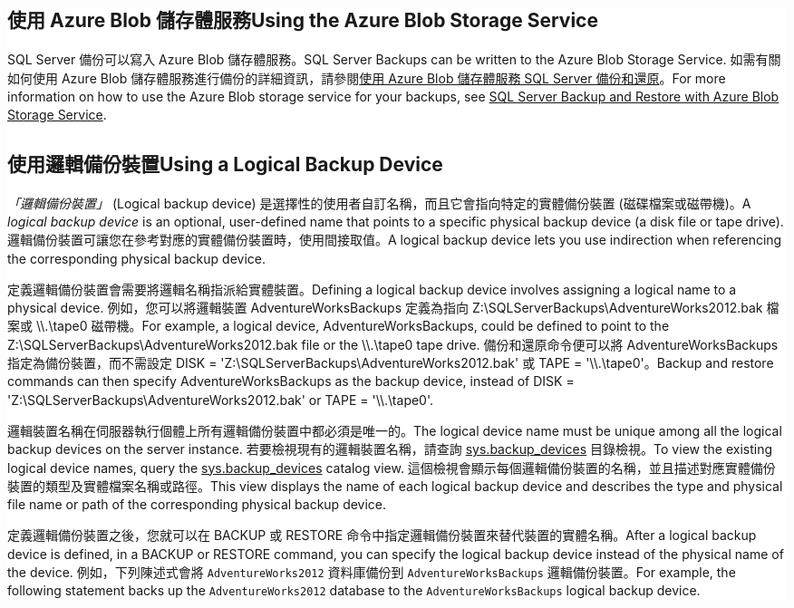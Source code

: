 ## <a name="using-the-azure-blob-storage-service"></a><span data-ttu-id="d164e-222">使用 Azure Blob 儲存體服務</span><span class="sxs-lookup"><span data-stu-id="d164e-222">Using the Azure Blob Storage Service</span></span>  
 <span data-ttu-id="d164e-223">SQL Server 備份可以寫入 Azure Blob 儲存體服務。</span><span class="sxs-lookup"><span data-stu-id="d164e-223">SQL Server Backups can be written to the Azure Blob Storage Service.</span></span>  <span data-ttu-id="d164e-224">如需有關如何使用 Azure Blob 儲存體服務進行備份的詳細資訊，請參閱[使用 Azure Blob 儲存體服務 SQL Server 備份和還原](sql-server-backup-and-restore-with-microsoft-azure-blob-storage-service.md)。</span><span class="sxs-lookup"><span data-stu-id="d164e-224">For more information on how to use the Azure Blob storage service for your backups, see [SQL Server Backup and Restore with Azure Blob Storage Service](sql-server-backup-and-restore-with-microsoft-azure-blob-storage-service.md).</span></span>  
  
##  <a name="using-a-logical-backup-device"></a><a name="LogicalBackupDevice"></a><span data-ttu-id="d164e-225">使用邏輯備份裝置</span><span class="sxs-lookup"><span data-stu-id="d164e-225">Using a Logical Backup Device</span></span>  
 <span data-ttu-id="d164e-226">*「邏輯備份裝置」* (Logical backup device) 是選擇性的使用者自訂名稱，而且它會指向特定的實體備份裝置 (磁碟檔案或磁帶機)。</span><span class="sxs-lookup"><span data-stu-id="d164e-226">A *logical backup device* is an optional, user-defined name that points to a specific physical backup device (a disk file or tape drive).</span></span> <span data-ttu-id="d164e-227">邏輯備份裝置可讓您在參考對應的實體備份裝置時，使用間接取值。</span><span class="sxs-lookup"><span data-stu-id="d164e-227">A logical backup device lets you use indirection when referencing the corresponding physical backup device.</span></span>  
  
 <span data-ttu-id="d164e-228">定義邏輯備份裝置會需要將邏輯名稱指派給實體裝置。</span><span class="sxs-lookup"><span data-stu-id="d164e-228">Defining a logical backup device involves assigning a logical name to a physical device.</span></span> <span data-ttu-id="d164e-229">例如，您可以將邏輯裝置 AdventureWorksBackups 定義為指向 Z:\SQLServerBackups\AdventureWorks2012.bak 檔案或 \\\\.\tape0 磁帶機。</span><span class="sxs-lookup"><span data-stu-id="d164e-229">For example, a logical device, AdventureWorksBackups, could be defined to point to the Z:\SQLServerBackups\AdventureWorks2012.bak file or the \\\\.\tape0 tape drive.</span></span> <span data-ttu-id="d164e-230">備份和還原命令便可以將 AdventureWorksBackups 指定為備份裝置，而不需設定 DISK = 'Z:\SQLServerBackups\AdventureWorks2012.bak' 或 TAPE = '\\\\.\tape0'。</span><span class="sxs-lookup"><span data-stu-id="d164e-230">Backup and restore commands can then specify AdventureWorksBackups as the backup device, instead of DISK = 'Z:\SQLServerBackups\AdventureWorks2012.bak' or TAPE = '\\\\.\tape0'.</span></span>  
  
 <span data-ttu-id="d164e-231">邏輯裝置名稱在伺服器執行個體上所有邏輯備份裝置中都必須是唯一的。</span><span class="sxs-lookup"><span data-stu-id="d164e-231">The logical device name must be unique among all the logical backup devices on the server instance.</span></span> <span data-ttu-id="d164e-232">若要檢視現有的邏輯裝置名稱，請查詢 [sys.backup_devices](/sql/relational-databases/system-catalog-views/sys-backup-devices-transact-sql) 目錄檢視。</span><span class="sxs-lookup"><span data-stu-id="d164e-232">To view the existing logical device names, query the [sys.backup_devices](/sql/relational-databases/system-catalog-views/sys-backup-devices-transact-sql) catalog view.</span></span> <span data-ttu-id="d164e-233">這個檢視會顯示每個邏輯備份裝置的名稱，並且描述對應實體備份裝置的類型及實體檔案名稱或路徑。</span><span class="sxs-lookup"><span data-stu-id="d164e-233">This view displays the name of each logical backup device and describes the type and physical file name or path of the corresponding physical backup device.</span></span>  
  
 <span data-ttu-id="d164e-234">定義邏輯備份裝置之後，您就可以在 BACKUP 或 RESTORE 命令中指定邏輯備份裝置來替代裝置的實體名稱。</span><span class="sxs-lookup"><span data-stu-id="d164e-234">After a logical backup device is defined, in a BACKUP or RESTORE command, you can specify the logical backup device instead of the physical name of the device.</span></span> <span data-ttu-id="d164e-235">例如，下列陳述式會將 `AdventureWorks2012` 資料庫備份到 `AdventureWorksBackups` 邏輯備份裝置。</span><span class="sxs-lookup"><span data-stu-id="d164e-235">For example, the following statement backs up the `AdventureWorks2012` database to the `AdventureWorksBackups` logical backup device.</span></span>  
  